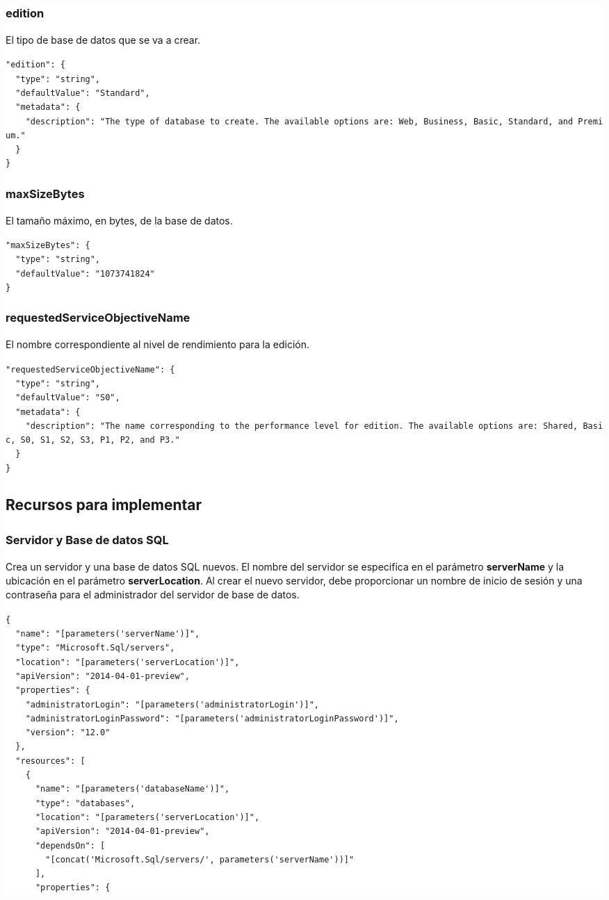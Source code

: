 ### edition

El tipo de base de datos que se va a crear.

    "edition": {
      "type": "string",
      "defaultValue": "Standard",
      "metadata": {
        "description": "The type of database to create. The available options are: Web, Business, Basic, Standard, and Premium."
      }
    }

### maxSizeBytes

El tamaño máximo, en bytes, de la base de datos.

    "maxSizeBytes": {
      "type": "string",
      "defaultValue": "1073741824"
    }

### requestedServiceObjectiveName

El nombre correspondiente al nivel de rendimiento para la edición.

    "requestedServiceObjectiveName": {
      "type": "string",
      "defaultValue": "S0",
      "metadata": {
        "description": "The name corresponding to the performance level for edition. The available options are: Shared, Basic, S0, S1, S2, S3, P1, P2, and P3."
      }
    }


## Recursos para implementar

### Servidor y Base de datos SQL

Crea un servidor y una base de datos SQL nuevos. El nombre del servidor se especifica en el parámetro **serverName** y la ubicación en el parámetro **serverLocation**. Al crear el nuevo servidor, debe proporcionar un nombre de inicio de sesión y una contraseña para el administrador del servidor de base de datos.

    {
      "name": "[parameters('serverName')]",
      "type": "Microsoft.Sql/servers",
      "location": "[parameters('serverLocation')]",
      "apiVersion": "2014-04-01-preview",
      "properties": {
        "administratorLogin": "[parameters('administratorLogin')]",
        "administratorLoginPassword": "[parameters('administratorLoginPassword')]",
        "version": "12.0"
      },
      "resources": [
        {
          "name": "[parameters('databaseName')]",
          "type": "databases",
          "location": "[parameters('serverLocation')]",
          "apiVersion": "2014-04-01-preview",
          "dependsOn": [
            "[concat('Microsoft.Sql/servers/', parameters('serverName'))]"
          ],
          "properties": {